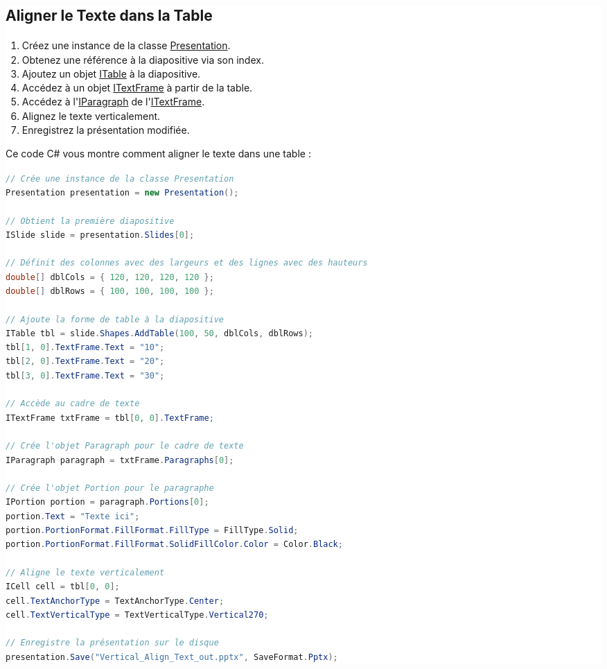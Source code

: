 ```c#
```

## **Aligner le Texte dans la Table**

1. Créez une instance de la classe [Presentation](https://reference.aspose.com/slides/net/aspose.slides/presentation).
2. Obtenez une référence à la diapositive via son index.
3. Ajoutez un objet [ITable](https://reference.aspose.com/slides/net/aspose.slides/itable/) à la diapositive.
4. Accédez à un objet [ITextFrame](https://reference.aspose.com/slides/net/aspose.slides/itextframe/) à partir de la table.
5. Accédez à l'[IParagraph](https://reference.aspose.com/slides/net/aspose.slides/iparagraph/) de l'[ITextFrame](https://reference.aspose.com/slides/net/aspose.slides/itextframe/).
6. Alignez le texte verticalement.
7. Enregistrez la présentation modifiée.

Ce code C# vous montre comment aligner le texte dans une table :

```c#
// Crée une instance de la classe Presentation
Presentation presentation = new Presentation();

// Obtient la première diapositive 
ISlide slide = presentation.Slides[0];

// Définit des colonnes avec des largeurs et des lignes avec des hauteurs
double[] dblCols = { 120, 120, 120, 120 };
double[] dblRows = { 100, 100, 100, 100 };

// Ajoute la forme de table à la diapositive
ITable tbl = slide.Shapes.AddTable(100, 50, dblCols, dblRows);
tbl[1, 0].TextFrame.Text = "10";
tbl[2, 0].TextFrame.Text = "20";
tbl[3, 0].TextFrame.Text = "30";

// Accède au cadre de texte
ITextFrame txtFrame = tbl[0, 0].TextFrame;

// Crée l'objet Paragraph pour le cadre de texte
IParagraph paragraph = txtFrame.Paragraphs[0];

// Crée l'objet Portion pour le paragraphe
IPortion portion = paragraph.Portions[0];
portion.Text = "Texte ici";
portion.PortionFormat.FillFormat.FillType = FillType.Solid;
portion.PortionFormat.FillFormat.SolidFillColor.Color = Color.Black;

// Aligne le texte verticalement
ICell cell = tbl[0, 0];
cell.TextAnchorType = TextAnchorType.Center;
cell.TextVerticalType = TextVerticalType.Vertical270;

// Enregistre la présentation sur le disque
presentation.Save("Vertical_Align_Text_out.pptx", SaveFormat.Pptx);
```
